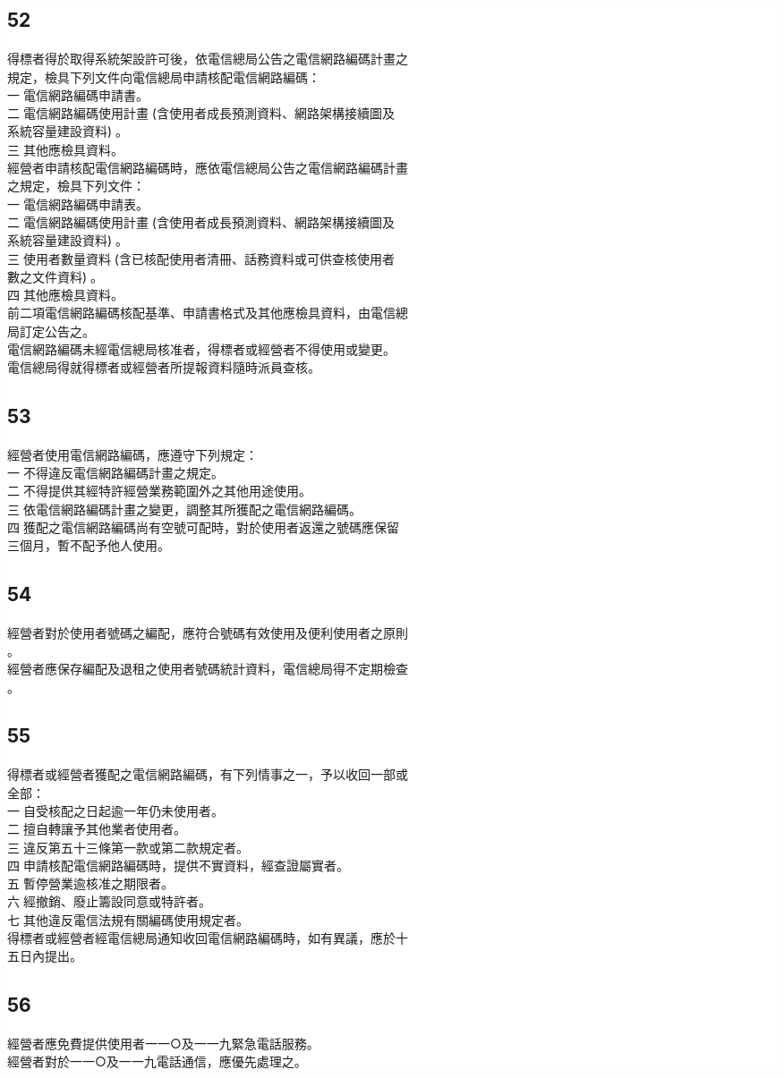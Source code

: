 52
--
得標者得於取得系統架設許可後，依電信總局公告之電信網路編碼計畫之  
  規定，檢具下列文件向電信總局申請核配電信網路編碼：  
  一  電信網路編碼申請書。  
  二  電信網路編碼使用計畫 (含使用者成長預測資料、網路架構接續圖及  
      系統容量建設資料) 。  
  三  其他應檢具資料。  
  經營者申請核配電信網路編碼時，應依電信總局公告之電信網路編碼計畫  
  之規定，檢具下列文件：  
  一  電信網路編碼申請表。  
  二  電信網路編碼使用計畫 (含使用者成長預測資料、網路架構接續圖及  
      系統容量建設資料) 。  
  三  使用者數量資料 (含已核配使用者清冊、話務資料或可供查核使用者  
      數之文件資料) 。  
  四  其他應檢具資料。  
  前二項電信網路編碼核配基準、申請書格式及其他應檢具資料，由電信總  
  局訂定公告之。  
  電信網路編碼未經電信總局核准者，得標者或經營者不得使用或變更。  
  電信總局得就得標者或經營者所提報資料隨時派員查核。

53
--
經營者使用電信網路編碼，應遵守下列規定：  
  一  不得違反電信網路編碼計畫之規定。  
  二  不得提供其經特許經營業務範圍外之其他用途使用。  
  三  依電信網路編碼計畫之變更，調整其所獲配之電信網路編碼。  
  四  獲配之電信網路編碼尚有空號可配時，對於使用者返還之號碼應保留  
      三個月，暫不配予他人使用。

54
--
經營者對於使用者號碼之編配，應符合號碼有效使用及便利使用者之原則  
  。  
  經營者應保存編配及退租之使用者號碼統計資料，電信總局得不定期檢查  
  。

55
--
得標者或經營者獲配之電信網路編碼，有下列情事之一，予以收回一部或  
  全部：  
  一  自受核配之日起逾一年仍未使用者。  
  二  擅自轉讓予其他業者使用者。  
  三  違反第五十三條第一款或第二款規定者。  
  四  申請核配電信網路編碼時，提供不實資料，經查證屬實者。  
  五  暫停營業逾核准之期限者。  
  六  經撤銷、廢止籌設同意或特許者。  
  七  其他違反電信法規有關編碼使用規定者。  
  得標者或經營者經電信總局通知收回電信網路編碼時，如有異議，應於十  
  五日內提出。

56
--
經營者應免費提供使用者一一○及一一九緊急電話服務。  
  經營者對於一一○及一一九電話通信，應優先處理之。
